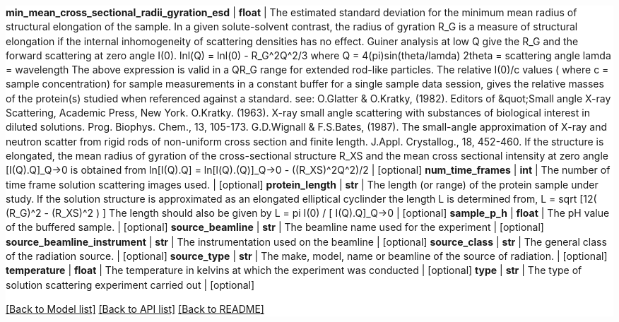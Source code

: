 **min_mean_cross_sectional_radii_gyration_esd** | **float** | The estimated standard deviation for the minimum mean radius of structural elongation of the sample. In a given solute-solvent contrast, the radius of gyration R_G is a measure of structural elongation if the internal inhomogeneity of scattering densities has no effect. Guiner analysis at low Q give the R_G and the forward scattering at zero angle I(0).     lnl(Q) &#x3D; lnl(0) - R_G^2Q^2/3  where       Q &#x3D; 4(pi)sin(theta/lamda)       2theta &#x3D; scattering angle       lamda &#x3D; wavelength  The above expression is valid in a QR_G range for extended rod-like particles. The relative I(0)/c values ( where  c &#x3D; sample concentration) for sample measurements in a constant buffer for a single sample data session, gives the relative masses of the protein(s) studied when referenced against a standard.  see:     O.Glatter &amp; O.Kratky, (1982). Editors of \&quot;Small angle      X-ray Scattering, Academic Press, New York.     O.Kratky. (1963). X-ray small angle scattering with      substances of biological interest in diluted solutions.      Prog. Biophys. Chem., 13, 105-173.     G.D.Wignall &amp; F.S.Bates, (1987). The small-angle approximation      of X-ray and neutron scatter from rigid rods of non-uniform      cross section and finite length. J.Appl. Crystallog., 18, 452-460.  If the structure is elongated, the mean radius of gyration of the cross-sectional structure R_XS  and the mean cross sectional intensity at zero angle [I(Q).Q]_Q-&gt;0 is obtained from     ln[I(Q).Q] &#x3D; ln[l(Q).(Q)]_Q-&gt;0 - ((R_XS)^2Q^2)/2 | [optional] 
**num_time_frames** | **int** | The number of time frame solution scattering images used. | [optional] 
**protein_length** | **str** | The length (or range) of the protein sample under study. If the solution structure is approximated as an elongated elliptical cyclinder the length L is determined from,    L &#x3D; sqrt [12( (R_G)^2  -  (R_XS)^2 ) ]  The length should also be given by    L &#x3D; pi I(0) / [ I(Q).Q]_Q-&gt;0 | [optional] 
**sample_p_h** | **float** | The pH value of the buffered sample. | [optional] 
**source_beamline** | **str** | The beamline name used for the experiment | [optional] 
**source_beamline_instrument** | **str** | The instrumentation used on the beamline | [optional] 
**source_class** | **str** | The general class of the radiation source. | [optional] 
**source_type** | **str** | The make, model, name or beamline of the source of radiation. | [optional] 
**temperature** | **float** | The temperature in kelvins at which the experiment  was conducted | [optional] 
**type** | **str** | The type of solution scattering experiment carried out | [optional] 

[[Back to Model list]](../README.md#documentation-for-models) [[Back to API list]](../README.md#documentation-for-api-endpoints) [[Back to README]](../README.md)

